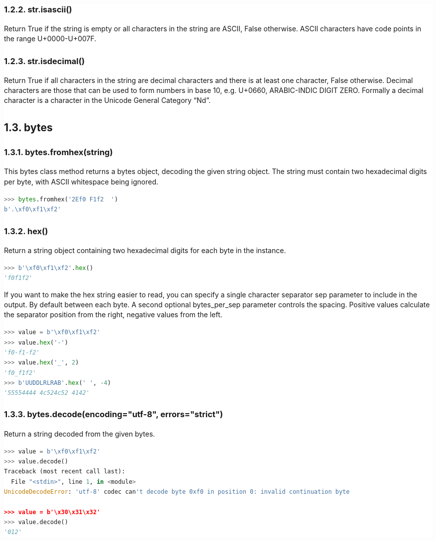 ### 1.2.2. str.isascii()

Return True if the string is empty or all characters in the string are ASCII, False otherwise. ASCII characters have code points in the range U+0000-U+007F.

### 1.2.3. str.isdecimal()
Return True if all characters in the string are decimal characters and there is at least one character, False otherwise. Decimal characters are those that can be used to form numbers in base 10, e.g. U+0660, ARABIC-INDIC DIGIT ZERO. Formally a decimal character is a character in the Unicode General Category “Nd”.

## 1.3. bytes

### 1.3.1. bytes.fromhex(string)

This bytes class method returns a bytes object, decoding the given string object. The string must contain two hexadecimal digits per byte, with ASCII whitespace being ignored.

```python
>>> bytes.fromhex('2Ef0 F1f2  ')
b'.\xf0\xf1\xf2'

```

### 1.3.2. hex()

Return a string object containing two hexadecimal digits for each byte in the instance.

```python
>>> b'\xf0\xf1\xf2'.hex()
'f0f1f2'
```

If you want to make the hex string easier to read, you can specify a single character separator sep parameter to include in the output. By default between each byte. A second optional bytes_per_sep parameter controls the spacing. Positive values calculate the separator position from the right, negative values from the left.

```python
>>> value = b'\xf0\xf1\xf2'
>>> value.hex('-')
'f0-f1-f2'
>>> value.hex('_', 2)
'f0_f1f2'
>>> b'UUDDLRLRAB'.hex(' ', -4)
'55554444 4c524c52 4142'
```

### 1.3.3. bytes.decode(encoding="utf-8", errors="strict")

Return a string decoded from the given bytes.

```python
>>> value = b'\xf0\xf1\xf2'
>>> value.decode()
Traceback (most recent call last):
  File "<stdin>", line 1, in <module>
UnicodeDecodeError: 'utf-8' codec can't decode byte 0xf0 in position 0: invalid continuation byte

>>> value = b'\x30\x31\x32'
>>> value.decode()
'012'
```
